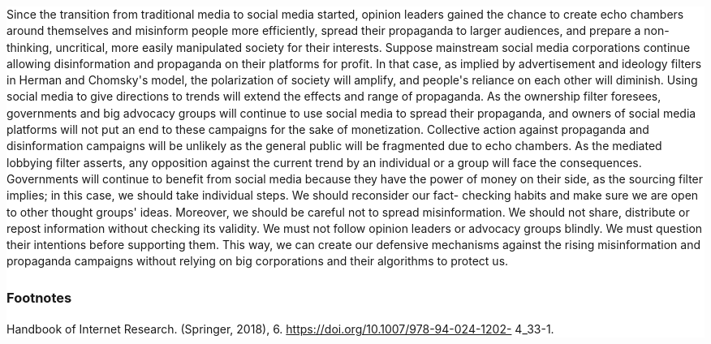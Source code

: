 Since the transition from traditional media to social media started, opinion leaders gained the chance to create echo chambers around themselves and misinform people more efficiently, spread their propaganda to larger audiences, and prepare a non-thinking, uncritical, more easily manipulated society for their interests.
Suppose mainstream social media corporations continue allowing disinformation and propaganda on their platforms for profit. In that case, as implied by advertisement and ideology filters in Herman and Chomsky's model, the polarization of society will amplify, and people's reliance on each other will diminish. Using social media to give directions to trends will extend the effects and range of propaganda. As the ownership filter foresees, governments and big advocacy groups will continue to use social media to spread their propaganda, and owners of social media platforms will not put an end to these campaigns for the sake of monetization. Collective action against propaganda and disinformation campaigns will be unlikely as the general public will be fragmented due to echo chambers. As the mediated lobbying filter asserts, any opposition against the current trend by an individual or a group will face the consequences. Governments will continue to benefit from social media because they have the power of money on their side, as the sourcing filter implies; in this case, we should take individual steps. We should reconsider our fact- checking habits and make sure we are open to other thought groups' ideas.
Moreover, we should be careful not to spread misinformation. We should not share, distribute or repost information without checking its validity. We must not follow opinion leaders or advocacy groups blindly. We must question their intentions before supporting them. This way, we can create our defensive mechanisms against the rising misinformation and propaganda campaigns without relying on big corporations and their algorithms to protect us.



### Footnotes 

[^1]:	Jarred Prier. “Commanding the Trend: Social Media as Information Warfare.” Strategic Studies Quarterly 11, no. 4 (2017): 68. http://www.jstor.org/stable/26271634.

[^2]:	Patricia L. Moravec, Randall K. Minas and Alan R. Dennis. “Fake News on Social Media: People Believe What They Want to Believe When It Makes No Sense at All.” MIS Quarterly 43, no. 4 (December 2019): 1345. doi:10.25300/MISQ/2019/15505.

[^3]:	Samantha Bradshaw and Philip N. Howard. “The Global Organization of Social Media Disinformation Campaigns.” Journal of International Affairs 71, no. 1.5 (2018): 23. https://www.jstor.org/stable/26508115.

[^4]: Prier, 70–73.

[^5]:	Vivian Roese. “You Won’t Believe How Co-Dependent They Are: Or: Media Hype and the Interaction of News Media, Social Media, and the User.” In From Media Hype to Twitter Storm, ed. by Peter Vasterman (Amsterdam University Press, 2018), 327–328. https://doi.org/10.2307/j.ctt21215m0.19.

[^6]:	Leber, Andrew and Alexei Abrahams. “A Storm of Tweets: Social Media Manipulation During the Gulf Crisis.” Review of Middle East Studies 53, no. 2 (2019): 246. doi:10.1017/rms.2019.45.

[^7]:	 Johan Farkas. “Disguised Propaganda from Digital to Social Media.” In Second International 
 Handbook of Internet Research. (Springer, 2018), 6. https://doi.org/10.1007/978-94-024-1202- 4_33-1.

[^8]:	Art Swift, “Americans’ Trust in Mass Media Sinks to New Low,” Gallup, 14 September 2016, http://news.gallup.com/poll/195542/americans-trust-mass-media-sinks-new-low.aspx.

[^9]:	Prier, 60.

[^10]:	Brent Kitchens, Steven L. Johnson and Peter Gray. “Understanding Echo Chambers and Filter Bubbles: The Impact of Social Media on Diversification and Partisan Shifts in News Consumption.” MIS Quarterly 44, no. 4 (December 2020): 1621. doi:10.25300/MISQ/2020/16371.

[^11]:	Farbod Fakhreddin, and Pantea Foroudi. “Instagram Influencers: The Role of Opinion Leadership in Consumers’ Purchase Behavior.” Journal of Promotion Management, no 3 (2021): 5. doi:10.1080/10496491.2021.2015515.

[^12]:	Christian Fuchs. “Propaganda 2.0: Herman and Chomsky’s Propaganda Model in the Age of the Internet, Big Data and Social Media.” In The Propaganda Model Today: Filtering Perception and Awareness, (University of Westminster Press, 2018), 71–92. http://www.jstor.org/stable/j.ctv7h0ts6.8

[^13]:	Tarik Sabry. “The Propaganda Model after 20 Years: Interview with Edward S. Herman and Noam Chomsky.” Westminster Papers in Communication and Culture 6, no. 2 (June 1, 2017): 15. doi:10.16997/wpcc.121.

[^14]: Fuchs, 71–72.

[^15]:	Fuchs, 72.

[^16]:	Fuchs, 74.

[^17]:	Fuchs, 73.

[^18]:	Fuchs, 76.

[^19]:	Fuchs, 73.

[^20]:	Fuchs, 78.

[^21]:	Fuchs, 78.

[^22]:	Sabry, 14.

[^23]:	Fuchs, 81.

[^24]:	Fuchs, 72.

[^25]:	Fuchs, 84.

[^26]:	Prier, 52.

[^27]:	Prier, 52.

[^28]:	Prier, 52.

[^29]: Prier, 68–69.

[^30]:	Samantha Bradshaw and Philip N. Howard, 24.

[^31]:	Prier, 60.

[^32]:	Michael Bossetta. “The Weaponization of Social Media: Spear Phishing and Cyberattacks on Democracy.” Journal of International Affairs 71, no. 1.5 (2018): 102. https://www.jstor.org/stable/26508123.

[^33]:	Elizabeth Dubois, Sara Minaeian, Ariane Paquet-Labelle and Simon Beaudry. “Who to Trust on Social Media: How Opinion Leaders and Seekers Avoid Disinformation and Echo Chambers.” Social Media + Society, no. 3 (2020): 3, https://doi.org/10.1177/2056305120913993.

[^34]:	Del Vicario et al. “The Spreading of Misinformation Online.” Proceedings of the National Academy of Sciences of the United States of America 113, no. 3 (2016): 554. https://www.jstor.org/stable/26467425.

[^35]:	“Complete List of Subreddits.” frontpagemetrics. Accessed May 8, 2022.
https://frontpagemetrics.com/list-all-subreddits.

[^36]:	Vivian Roese, 327.

[^37]:	Dubois et al. 4.

[^38]:	Richard Rogers and Sabine Niederer, 42.

[^39]:	Christian Fuchs, 73.

[^40]:	Dubois et al. 8–9.


[^41]:	Dubois et al. 1.
[^42]:	Patricia L. Moravec, Randall K. Minas and Alan R. Dennis, 1350.
[^43]:	Dubois et al. 8.
[^44]:	Fuchs, 73.
[^45]:	Fuchs, 75.
[^46]:	Fuchs, 81.
[^47]:	Fuchs, 71.
[^48]:	Fuchs, 74.
[^49]:	Sommer Kapitan and David H. Silvera. “From Digital Media Influencers to Celebrity Endorsers: Attributions Drive Endorser Effectiveness.” Marketing Letters 27, no. 3 (2016): 554. http://www.jstor.org/stable/26179958.
[^50]:	Salma Jegham and Rym Bouzaabia. “Fashion Influencers on Instagram: Determinants and Impact of Opinion Leadership on Female Millennial Followers.” Journal of Consumer Behaviour 21, no 2 (2022): 6. doi:10.1002/cb.2050.
[^51]:	Sommer Kapitan and David H. Silvera, 554.
[^52]:	Salma Jegham and Rym Bouzaabia, 5.